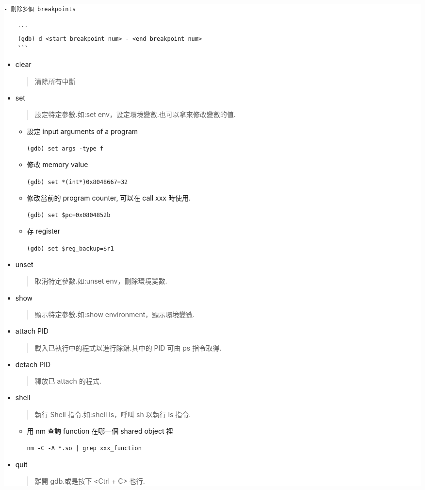     - 刪除多個 breakpoints

        ```
        (gdb) d <start_breakpoint_num> - <end_breakpoint_num>
        ```

+ clear
    > 清除所有中斷

+ set
    > 設定特定參數.如:set env，設定環境變數.也可以拿來修改變數的值.

    - 設定 input arguments of a program

        ```
        (gdb) set args -type f
        ```

    - 修改 memory value

        ```
        (gdb) set *(int*)0x8048667=32
        ```

    - 修改當前的 program counter, 可以在 call xxx 時使用.

        ```
        (gdb) set $pc=0x0804852b
        ```

    - 存 register

        ```
        (gdb) set $reg_backup=$r1
        ```

+ unset
    > 取消特定參數.如:unset env，刪除環境變數.

+ show
    > 顯示特定參數.如:show environment，顯示環境變數.

+ attach PID
    > 載入已執行中的程式以進行除錯.其中的 PID 可由 ps 指令取得.

+ detach PID
    > 釋放已 attach 的程式.

+ shell
    > 執行 Shell 指令.如:shell ls，呼叫 sh 以執行 ls 指令.

    - 用 nm 查詢 function 在哪一個 shared object 裡

        ```
        nm -C -A *.so | grep xxx_function
        ```

+ quit
    > 離開 gdb.或是按下 <Ctrl + C> 也行.
